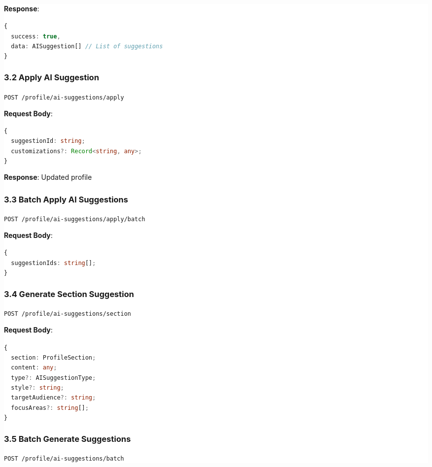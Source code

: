 **Response**:
```typescript
{
  success: true,
  data: AISuggestion[] // List of suggestions
}
```

### 3.2 Apply AI Suggestion
```
POST /profile/ai-suggestions/apply
```

**Request Body**:
```typescript
{
  suggestionId: string;
  customizations?: Record<string, any>;
}
```

**Response**: Updated profile

### 3.3 Batch Apply AI Suggestions
```
POST /profile/ai-suggestions/apply/batch
```

**Request Body**:
```typescript
{
  suggestionIds: string[];
}
```

### 3.4 Generate Section Suggestion
```
POST /profile/ai-suggestions/section
```

**Request Body**:
```typescript
{
  section: ProfileSection;
  content: any;
  type?: AISuggestionType;
  style?: string;
  targetAudience?: string;
  focusAreas?: string[];
}
```

### 3.5 Batch Generate Suggestions
```
POST /profile/ai-suggestions/batch
```
